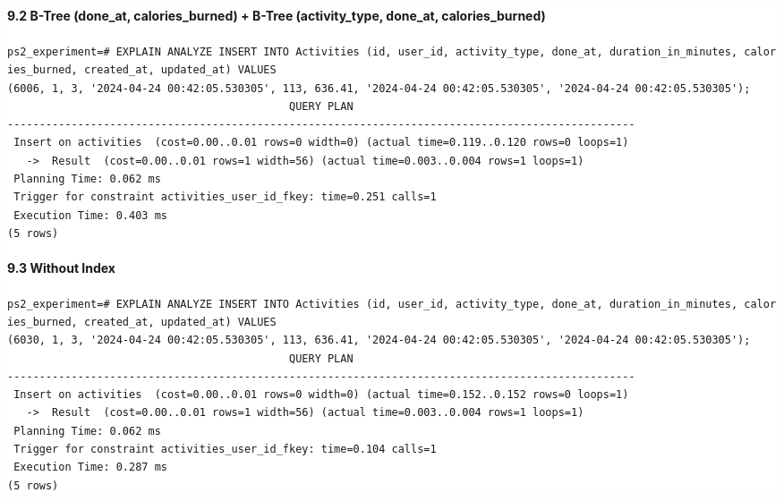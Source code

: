 #### 9.2 B-Tree (done_at, calories_burned) + B-Tree (activity_type, done_at, calories_burned)
```
ps2_experiment=# EXPLAIN ANALYZE INSERT INTO Activities (id, user_id, activity_type, done_at, duration_in_minutes, calories_burned, created_at, updated_at) VALUES
(6006, 1, 3, '2024-04-24 00:42:05.530305', 113, 636.41, '2024-04-24 00:42:05.530305', '2024-04-24 00:42:05.530305');
                                            QUERY PLAN                                            
--------------------------------------------------------------------------------------------------
 Insert on activities  (cost=0.00..0.01 rows=0 width=0) (actual time=0.119..0.120 rows=0 loops=1)
   ->  Result  (cost=0.00..0.01 rows=1 width=56) (actual time=0.003..0.004 rows=1 loops=1)
 Planning Time: 0.062 ms
 Trigger for constraint activities_user_id_fkey: time=0.251 calls=1
 Execution Time: 0.403 ms
(5 rows)
```

#### 9.3 Without Index
```
ps2_experiment=# EXPLAIN ANALYZE INSERT INTO Activities (id, user_id, activity_type, done_at, duration_in_minutes, calories_burned, created_at, updated_at) VALUES
(6030, 1, 3, '2024-04-24 00:42:05.530305', 113, 636.41, '2024-04-24 00:42:05.530305', '2024-04-24 00:42:05.530305');
                                            QUERY PLAN                                            
--------------------------------------------------------------------------------------------------
 Insert on activities  (cost=0.00..0.01 rows=0 width=0) (actual time=0.152..0.152 rows=0 loops=1)
   ->  Result  (cost=0.00..0.01 rows=1 width=56) (actual time=0.003..0.004 rows=1 loops=1)
 Planning Time: 0.062 ms
 Trigger for constraint activities_user_id_fkey: time=0.104 calls=1
 Execution Time: 0.287 ms
(5 rows)
```
